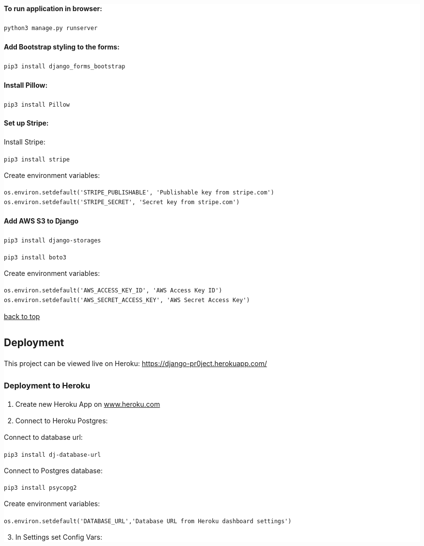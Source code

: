 #### To run application in browser:
```
python3 manage.py runserver
```

#### Add Bootstrap styling to the forms:
```
pip3 install django_forms_bootstrap
```
#### Install Pillow:
```
pip3 install Pillow
```
#### Set up Stripe:

Install Stripe:
```
pip3 install stripe
```
Create environment variables:
```  
os.environ.setdefault('STRIPE_PUBLISHABLE', 'Publishable key from stripe.com') 
os.environ.setdefault('STRIPE_SECRET', 'Secret key from stripe.com')
```

#### Add AWS S3 to Django

```
pip3 install django-storages
```
```
pip3 install boto3
```
Create environment variables:
```  
os.environ.setdefault('AWS_ACCESS_KEY_ID', 'AWS Access Key ID')
os.environ.setdefault('AWS_SECRET_ACCESS_KEY', 'AWS Secret Access Key')
```

[back to top](#contents)

## Deployment

This project can be viewed live on Heroku: https://django-pr0ject.herokuapp.com/

### **Deployment to Heroku**

1. Create new Heroku App on www.heroku.com

2. Connect to Heroku Postgres:

Connect to database url:
```
pip3 install dj-database-url
``` 
Connect to Postgres database:
```
pip3 install psycopg2
``` 
Create environment variables:
```  
os.environ.setdefault('DATABASE_URL','Database URL from Heroku dashboard settings')
```  
3. In Settings set Config Vars: 
